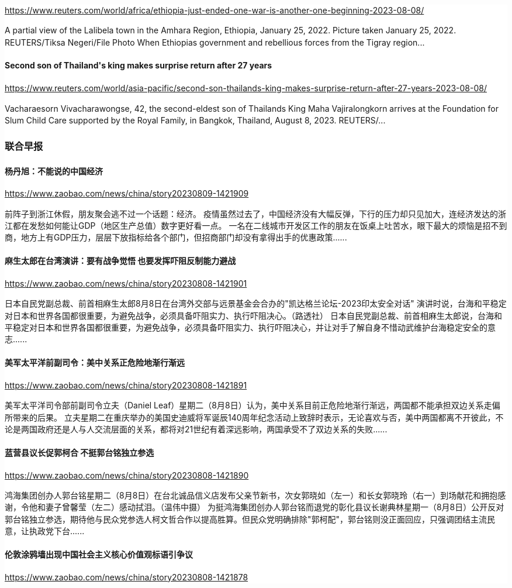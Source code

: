 https://www.reuters.com/world/africa/ethiopia-just-ended-one-war-is-another-one-beginning-2023-08-08/

A partial view of the Lalibela town in the Amhara Region, Ethiopia,
January 25, 2022. Picture taken January 25, 2022. REUTERS/Tiksa
Negeri/File Photo When Ethiopias government and rebellious forces from
the Tigray region\...

#### Second son of Thailand's king makes surprise return after 27 years

https://www.reuters.com/world/asia-pacific/second-son-thailands-king-makes-surprise-return-after-27-years-2023-08-08/

Vacharaesorn Vivacharawongse, 42, the second-eldest son of Thailands
King Maha Vajiralongkorn arrives at the Foundation for Slum Child Care
supported by the Royal Family, in Bangkok, Thailand, August 8, 2023.
REUTERS/\...

### 联合早报

#### 杨丹旭：不能说的中国经济

https://www.zaobao.com/news/china/story20230809-1421909

前阵子到浙江休假，朋友聚会逃不过一个话题：经济。
疫情虽然过去了，中国经济没有大幅反弹，下行的压力却只见加大，连经济发达的浙江都在发愁如何能让GDP（地区生产总值）数字更好看一点。
一名在二线城市开发区工作的朋友在饭桌上吐苦水，眼下最大的烦恼是招不到商，地方上有GDP压力，层层下放指标给各个部门，但招商部门却没有拿得出手的优惠政策......

#### 麻生太郎在台湾演讲：要有战争觉悟 也要发挥吓阻反制能力避战

https://www.zaobao.com/news/china/story20230808-1421901

日本自民党副总裁、前首相麻生太郎8月8日在台湾外交部与远景基金会合办的"凯达格兰论坛-2023印太安全对话"
演讲时说，台海和平稳定对日本和世界各国都很重要，为避免战争，必须具备吓阻实力、执行吓阻决心。（路透社）
日本自民党副总裁、前首相麻生太郎说，台海和平稳定对日本和世界各国都很重要，为避免战争，必须具备吓阻实力、执行吓阻决心，并让对手了解自身不惜动武维护台海稳定安全的意志......

#### 美军太平洋前副司令：美中关系正危险地渐行渐远

https://www.zaobao.com/news/china/story20230808-1421891

美军太平洋司令部前副司令立夫（Daniel
Leaf）星期二（8月8日）认为，美中关系目前正危险地渐行渐远，两国都不能承担双边关系走偏所带来的后果。
立夫星期二在重庆举办的美国史迪威将军诞辰140周年纪念活动上致辞时表示，无论喜欢与否，美中两国都离不开彼此，不论是两国政府还是人与人交流层面的关系，都将对21世纪有着深远影响，两国承受不了双边关系的失败......

#### 蓝营县议长促郭柯合 不挺郭台铭独立参选

https://www.zaobao.com/news/china/story20230808-1421890

鸿海集团创办人郭台铭星期二（8月8日）在台北诚品信义店发布父亲节新书，次女郭晓如（左一）和长女郭晓玲（右一）到场献花和拥抱感谢，令他和妻子曾馨莹（左二）感动拭泪。（温伟中摄）
为挺鸿海集团创办人郭台铭而退党的彰化县议长谢典林星期一（8月8日）公开反对郭台铭独立参选，期待他与民众党参选人柯文哲合作以提高胜算。但民众党明确排除"郭柯配"，郭台铭则没正面回应，只强调团结主流民意，让执政党下台......

#### 伦敦涂鸦墙出现中国社会主义核心价值观标语引争议

https://www.zaobao.com/news/china/story20230808-1421878

